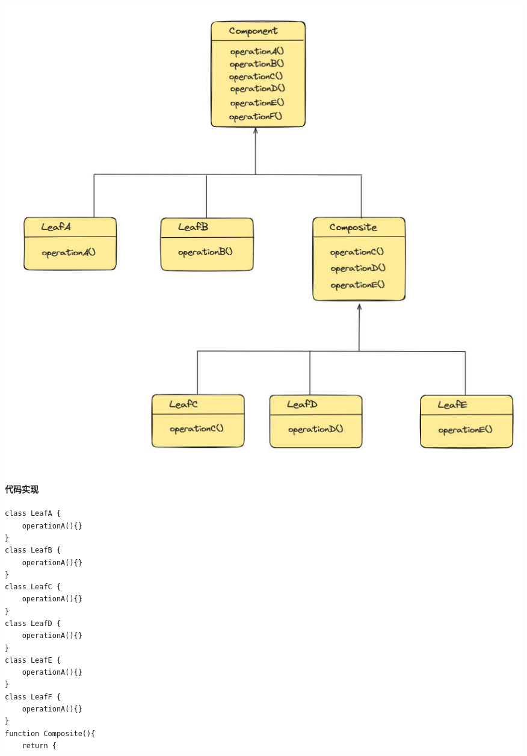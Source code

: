 ![](.\image\Snipaste_2024-11-27_13-49-09.jpg)

#### 代码实现

~~~JS
class LeafA {
    operationA(){}
}
class LeafB {
    operationA(){}
}
class LeafC {
    operationA(){}
}
class LeafD {
    operationA(){}
}
class LeafE {
    operationA(){}
}
class LeafF {
    operationA(){}
}
function Composite(){
    return {
~~~